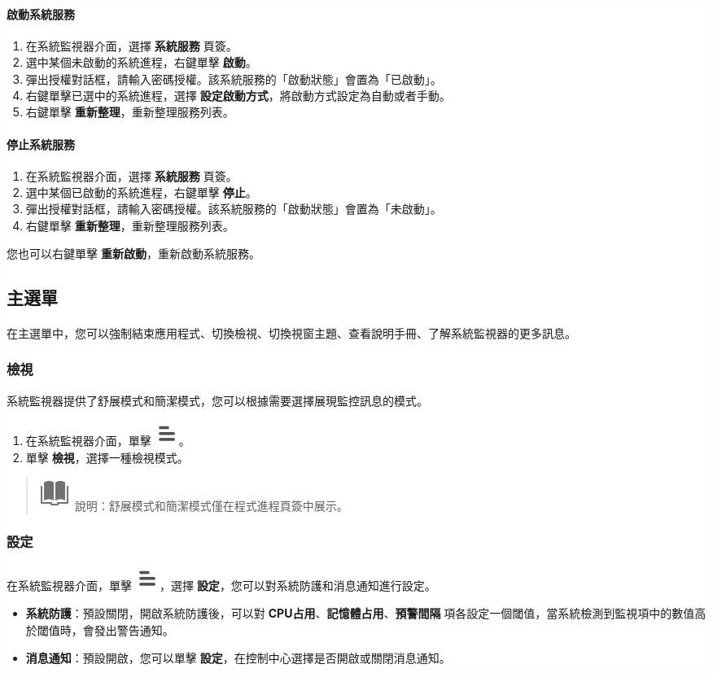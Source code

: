 #### 啟動系統服務

1. 在系統監視器介面，選擇 **系統服務** 頁簽。
2. 選中某個未啟動的系統進程，右鍵單擊 **啟動**。
3. 彈出授權對話框，請輸入密碼授權。該系統服務的「啟動狀態」會置為「已啟動」。
4. 右鍵單擊已選中的系統進程，選擇 **設定啟動方式**，將啟動方式設定為自動或者手動。
5. 右鍵單擊 **重新整理**，重新整理服務列表。


#### 停止系統服務

1. 在系統監視器介面，選擇 **系統服務** 頁簽。
2. 選中某個已啟動的系統進程，右鍵單擊 **停止**。
3. 彈出授權對話框，請輸入密碼授權。該系統服務的「啟動狀態」會置為「未啟動」。
4. 右鍵單擊 **重新整理**，重新整理服務列表。

您也可以右鍵單擊 **重新啟動**，重新啟動系統服務。

## 主選單

在主選單中，您可以強制結束應用程式、切換檢視、切換視窗主題、查看說明手冊、了解系統監視器的更多訊息。

### 檢視

系統監視器提供了舒展模式和簡潔模式，您可以根據需要選擇展現監控訊息的模式。

1. 在系統監視器介面，單擊 ![icon_menu](../common/icon_menu.svg)。
2. 單擊 **檢視**，選擇一種檢視模式。

>![notes](../common/notes.svg) 說明：舒展模式和簡潔模式僅在程式進程頁簽中展示。

### 設定

在系統監視器介面，單擊 ![icon_menu](../common/icon_menu.svg)，選擇 **設定**，您可以對系統防護和消息通知進行設定。

- **系統防護**：預設關閉，開啟系統防護後，可以對 **CPU占用**、**記憶體占用**、**預警間隔** 項各設定一個閾值，當系統檢測到監視項中的數值高於閾值時，會發出警告通知。

- **消息通知**：預設開啟，您可以單擊 **設定**，在控制中心選擇是否開啟或關閉消息通知。
